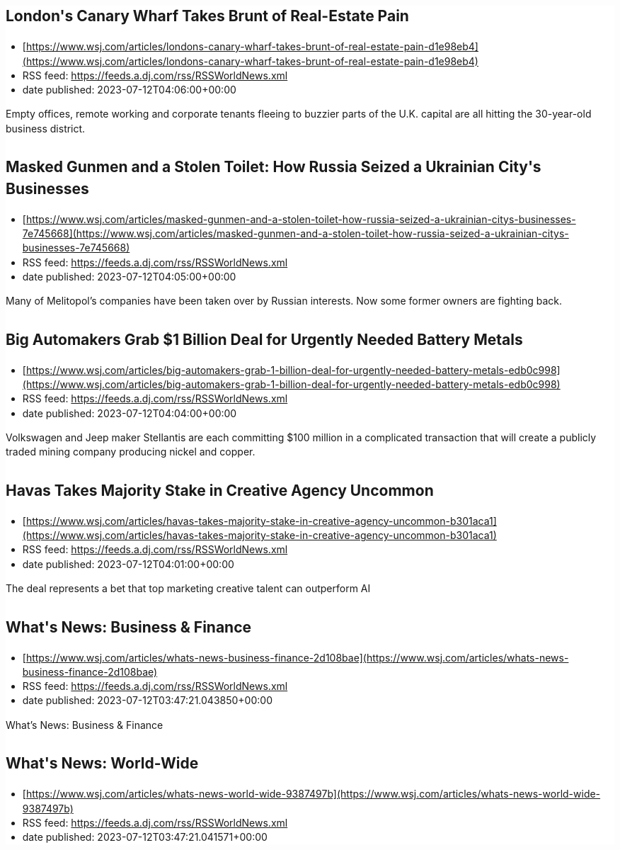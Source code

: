 ## London's Canary Wharf Takes Brunt of Real-Estate Pain
 - [https://www.wsj.com/articles/londons-canary-wharf-takes-brunt-of-real-estate-pain-d1e98eb4](https://www.wsj.com/articles/londons-canary-wharf-takes-brunt-of-real-estate-pain-d1e98eb4)
 - RSS feed: https://feeds.a.dj.com/rss/RSSWorldNews.xml
 - date published: 2023-07-12T04:06:00+00:00

Empty offices, remote working and corporate tenants fleeing to buzzier parts of the U.K. capital are all hitting the 30-year-old business district.

## Masked Gunmen and a Stolen Toilet: How Russia Seized a Ukrainian City's Businesses
 - [https://www.wsj.com/articles/masked-gunmen-and-a-stolen-toilet-how-russia-seized-a-ukrainian-citys-businesses-7e745668](https://www.wsj.com/articles/masked-gunmen-and-a-stolen-toilet-how-russia-seized-a-ukrainian-citys-businesses-7e745668)
 - RSS feed: https://feeds.a.dj.com/rss/RSSWorldNews.xml
 - date published: 2023-07-12T04:05:00+00:00

Many of Melitopol’s companies have been taken over by Russian interests. Now some former owners are fighting back.

## Big Automakers Grab $1 Billion Deal for Urgently Needed Battery Metals
 - [https://www.wsj.com/articles/big-automakers-grab-1-billion-deal-for-urgently-needed-battery-metals-edb0c998](https://www.wsj.com/articles/big-automakers-grab-1-billion-deal-for-urgently-needed-battery-metals-edb0c998)
 - RSS feed: https://feeds.a.dj.com/rss/RSSWorldNews.xml
 - date published: 2023-07-12T04:04:00+00:00

Volkswagen and Jeep maker Stellantis are each committing $100 million in a complicated transaction that will create a publicly traded mining company producing nickel and copper.

## Havas Takes Majority Stake in Creative Agency Uncommon
 - [https://www.wsj.com/articles/havas-takes-majority-stake-in-creative-agency-uncommon-b301aca1](https://www.wsj.com/articles/havas-takes-majority-stake-in-creative-agency-uncommon-b301aca1)
 - RSS feed: https://feeds.a.dj.com/rss/RSSWorldNews.xml
 - date published: 2023-07-12T04:01:00+00:00

The deal represents a bet that top marketing creative talent can outperform AI

## What's News: Business & Finance
 - [https://www.wsj.com/articles/whats-news-business-finance-2d108bae](https://www.wsj.com/articles/whats-news-business-finance-2d108bae)
 - RSS feed: https://feeds.a.dj.com/rss/RSSWorldNews.xml
 - date published: 2023-07-12T03:47:21.043850+00:00

What’s News: Business &amp; Finance

## What's News: World-Wide
 - [https://www.wsj.com/articles/whats-news-world-wide-9387497b](https://www.wsj.com/articles/whats-news-world-wide-9387497b)
 - RSS feed: https://feeds.a.dj.com/rss/RSSWorldNews.xml
 - date published: 2023-07-12T03:47:21.041571+00:00

